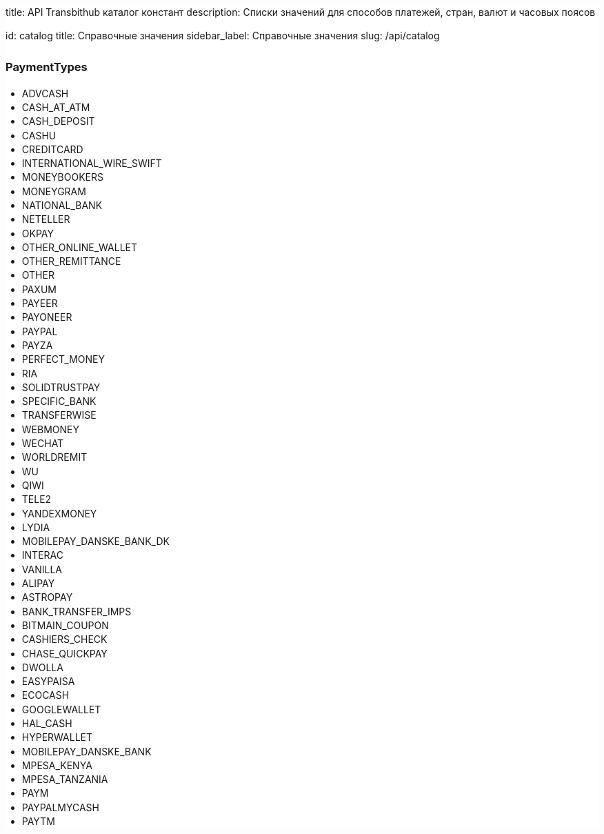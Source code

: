 title: API Transbithub каталог констант
description: Списки значений для способов платежей, стран, валют и часовых поясов



id: catalog
title: Справочные значения
sidebar_label: Справочные значения
slug: /api/catalog


### PaymentTypes
- ADVCASH
- CASH_AT_ATM
- CASH_DEPOSIT
- CASHU
- CREDITCARD
- INTERNATIONAL_WIRE_SWIFT
- MONEYBOOKERS
- MONEYGRAM
- NATIONAL_BANK
- NETELLER
- OKPAY
- OTHER_ONLINE_WALLET
- OTHER_REMITTANCE
- OTHER
- PAXUM
- PAYEER
- PAYONEER
- PAYPAL
- PAYZA
- PERFECT_MONEY
- RIA
- SOLIDTRUSTPAY
- SPECIFIC_BANK
- TRANSFERWISE
- WEBMONEY
- WECHAT
- WORLDREMIT
- WU
- QIWI
- TELE2
- YANDEXMONEY
- LYDIA
- MOBILEPAY_DANSKE_BANK_DK
- INTERAC
- VANILLA
- ALIPAY
- ASTROPAY
- BANK_TRANSFER_IMPS
- BITMAIN_COUPON
- CASHIERS_CHECK
- CHASE_QUICKPAY
- DWOLLA
- EASYPAISA
- ECOCASH
- GOOGLEWALLET
- HAL_CASH
- HYPERWALLET
- MOBILEPAY_DANSKE_BANK
- MPESA_KENYA
- MPESA_TANZANIA
- PAYM
- PAYPALMYCASH
- PAYTM